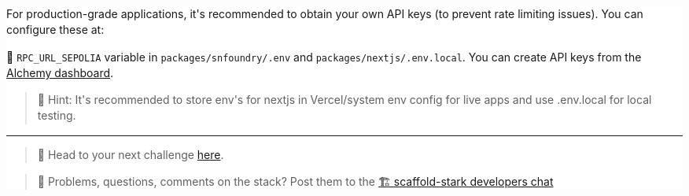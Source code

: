 For production-grade applications, it's recommended to obtain your own API keys (to prevent rate limiting issues). You can configure these at:

🔷 `RPC_URL_SEPOLIA` variable in `packages/snfoundry/.env` and `packages/nextjs/.env.local`. You can create API keys from the [Alchemy dashboard](https://dashboard.alchemy.com/).

> 💬 Hint: It's recommended to store env's for nextjs in Vercel/system env config for live apps and use .env.local for local testing.

---

> 🏃 Head to your next challenge [here](https://github.com/Scaffold-Stark/speedrunstark/tree/challenge-2-token-vendor).

> 💬 Problems, questions, comments on the stack? Post them to the [🏗 scaffold-stark developers chat](https://t.me/+wO3PtlRAreo4MDI9)
